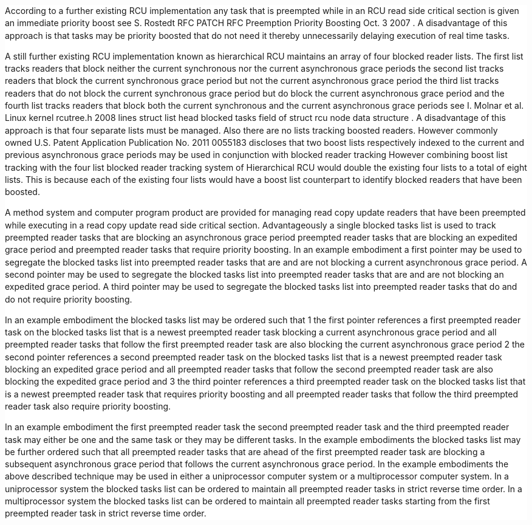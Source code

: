 According to a further existing RCU implementation any task that is preempted while in an RCU read side critical section is given an immediate priority boost see S. Rostedt RFC PATCH RFC Preemption Priority Boosting Oct. 3 2007 . A disadvantage of this approach is that tasks may be priority boosted that do not need it thereby unnecessarily delaying execution of real time tasks.

A still further existing RCU implementation known as hierarchical RCU maintains an array of four blocked reader lists. The first list tracks readers that block neither the current synchronous nor the current asynchronous grace periods the second list tracks readers that block the current synchronous grace period but not the current asynchronous grace period the third list tracks readers that do not block the current synchronous grace period but do block the current asynchronous grace period and the fourth list tracks readers that block both the current synchronous and the current asynchronous grace periods see I. Molnar et al. Linux kernel rcutree.h 2008 lines struct list head blocked tasks field of struct rcu node data structure . A disadvantage of this approach is that four separate lists must be managed. Also there are no lists tracking boosted readers. However commonly owned U.S. Patent Application Publication No. 2011 0055183 discloses that two boost lists respectively indexed to the current and previous asynchronous grace periods may be used in conjunction with blocked reader tracking However combining boost list tracking with the four list blocked reader tracking system of Hierarchical RCU would double the existing four lists to a total of eight lists. This is because each of the existing four lists would have a boost list counterpart to identify blocked readers that have been boosted.

A method system and computer program product are provided for managing read copy update readers that have been preempted while executing in a read copy update read side critical section. Advantageously a single blocked tasks list is used to track preempted reader tasks that are blocking an asynchronous grace period preempted reader tasks that are blocking an expedited grace period and preempted reader tasks that require priority boosting. In an example embodiment a first pointer may be used to segregate the blocked tasks list into preempted reader tasks that are and are not blocking a current asynchronous grace period. A second pointer may be used to segregate the blocked tasks list into preempted reader tasks that are and are not blocking an expedited grace period. A third pointer may be used to segregate the blocked tasks list into preempted reader tasks that do and do not require priority boosting.

In an example embodiment the blocked tasks list may be ordered such that 1 the first pointer references a first preempted reader task on the blocked tasks list that is a newest preempted reader task blocking a current asynchronous grace period and all preempted reader tasks that follow the first preempted reader task are also blocking the current asynchronous grace period 2 the second pointer references a second preempted reader task on the blocked tasks list that is a newest preempted reader task blocking an expedited grace period and all preempted reader tasks that follow the second preempted reader task are also blocking the expedited grace period and 3 the third pointer references a third preempted reader task on the blocked tasks list that is a newest preempted reader task that requires priority boosting and all preempted reader tasks that follow the third preempted reader task also require priority boosting.

In an example embodiment the first preempted reader task the second preempted reader task and the third preempted reader task may either be one and the same task or they may be different tasks. In the example embodiments the blocked tasks list may be further ordered such that all preempted reader tasks that are ahead of the first preempted reader task are blocking a subsequent asynchronous grace period that follows the current asynchronous grace period. In the example embodiments the above described technique may be used in either a uniprocessor computer system or a multiprocessor computer system. In a uniprocessor system the blocked tasks list can be ordered to maintain all preempted reader tasks in strict reverse time order. In a multiprocessor system the blocked tasks list can be ordered to maintain all preempted reader tasks starting from the first preempted reader task in strict reverse time order.
